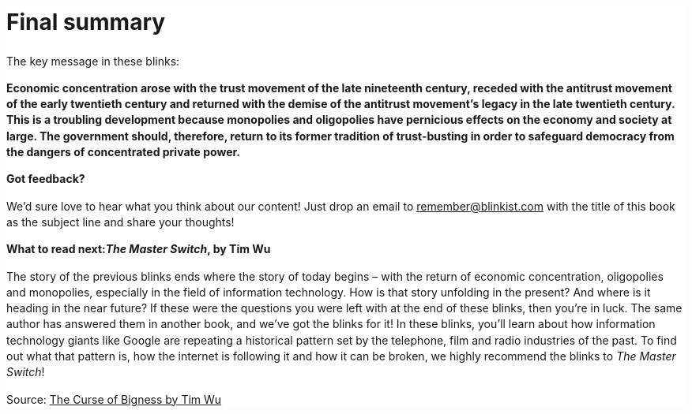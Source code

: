 # Final summary

The key message in these blinks:

**Economic concentration arose with the trust movement of the late nineteenth century, receded with the antitrust movement of the early twentieth century and returned with the demise of the antitrust movement’s legacy in the late twentieth century. This is a troubling development because monopolies and oligopolies have pernicious effects on the economy and society at large. The government should, therefore, return to its former tradition of trust-busting in order to safeguard democracy from the dangers of concentrated private power.**

**Got feedback?**

We’d sure love to hear what you think about our content! Just drop an email to remember@blinkist.com with the title of this book as the subject line and share your thoughts!

**What to read next:*****The Master Switch*****, by Tim Wu**

The story of the previous blinks ends where the story of today begins – with the return of economic concentration, oligopolies and monopolies, especially in the field of information technology. How is that story unfolding in the present? And where is it heading in the near future? If these were the questions you were left with at the end of these blinks, then you’re in luck. The same author has answered them in another book, and we’ve got the blinks for it! In these blinks, you’ll learn about how information technology giants like Google are repeating a historical pattern set by the telephone, film and radio industries of the past. To find out what that pattern is, how the internet is following it and how it can be broken, we highly recommend the blinks to *The Master Switch*!


Source: [The Curse of Bigness by Tim Wu](https://www.blinkist.com/en/nc/daily/reader/the-curse-of-bigness-en/)